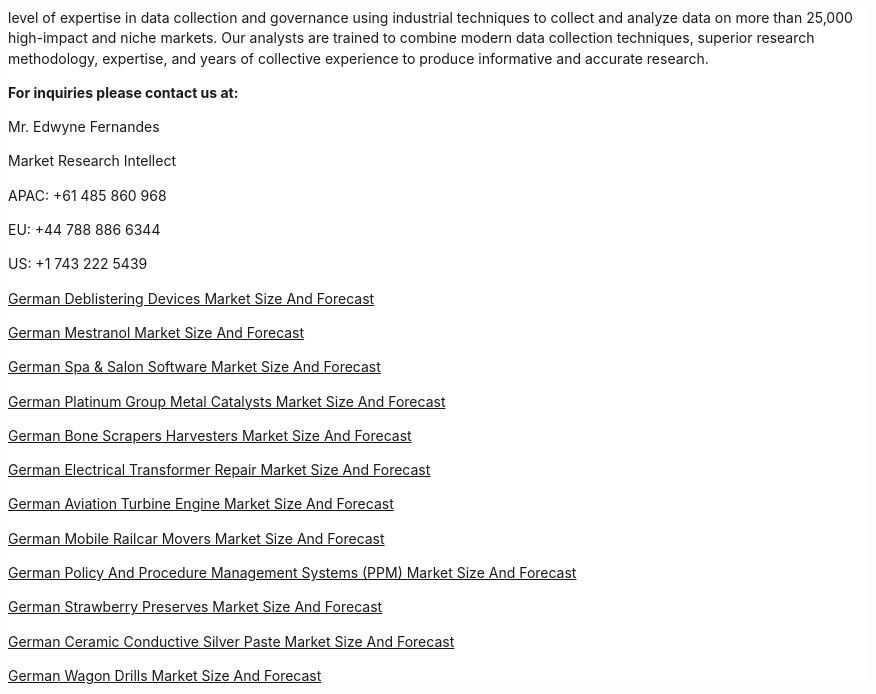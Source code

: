 level of expertise in data collection and governance using industrial techniques to collect and analyze data on more than 25,000 high-impact and niche markets. Our analysts are trained to combine modern data collection techniques, superior research methodology, expertise, and years of collective experience to produce informative and accurate research.</span></p><p><strong>For inquiries please contact us at:</strong></p><p>Mr. Edwyne Fernandes</p><p>Market Research Intellect</p><p>APAC: +61 485 860 968</p><p>EU: +44 788 886 6344</p><p>US: +1 743 222 5439</p><p><a href="https://github.com/Savii25/Organic-Farming-Alliance/blob/main/Deblistering-Devices-Market/China-Deblistering-Devices-Market.md">German Deblistering Devices Market Size And Forecast</a></p><p><a href="https://github.com/Savii25/Organic-Farming-Alliance/blob/main/Mestranol-Market/China-Mestranol-Market.md">German Mestranol Market Size And Forecast</a></p><p><a href="https://github.com/Savii25/Organic-Farming-Alliance/blob/main/Spa-&-Salon-Software-Market/China-Spa-&-Salon-Software-Market.md">German Spa & Salon Software Market Size And Forecast</a></p><p><a href="https://github.com/Savii25/Organic-Farming-Alliance/blob/main/Platinum-Group-Metal-Catalysts-Market/China-Platinum-Group-Metal-Catalysts-Market.md">German Platinum Group Metal Catalysts Market Size And Forecast</a></p><p><a href="https://github.com/Savii25/Organic-Farming-Alliance/blob/main/Bone-Scrapers-Harvesters-Market/China-Bone-Scrapers-Harvesters-Market.md">German Bone Scrapers Harvesters Market Size And Forecast</a></p><p><a href="https://github.com/Savii25/Organic-Farming-Alliance/blob/main/Electrical-Transformer-Repair-Market/China-Electrical-Transformer-Repair-Market.md">German Electrical Transformer Repair Market Size And Forecast</a></p><p><a href="https://github.com/Savii25/Organic-Farming-Alliance/blob/main/Aviation-Turbine-Engine-Market/China-Aviation-Turbine-Engine-Market.md">German Aviation Turbine Engine Market Size And Forecast</a></p><p><a href="https://github.com/Savii25/Organic-Farming-Alliance/blob/main/Mobile-Railcar-Movers-Market/China-Mobile-Railcar-Movers-Market.md">German Mobile Railcar Movers Market Size And Forecast</a></p><p><a href="https://github.com/Savii25/Organic-Farming-Alliance/blob/main/Policy-And-Procedure-Management-Systems-(PPM)-Market/China-Policy-And-Procedure-Management-Systems-(PPM)-Market.md">German Policy And Procedure Management Systems (PPM) Market Size And Forecast</a></p><p><a href="https://github.com/Savii25/Organic-Farming-Alliance/blob/main/Strawberry-Preserves-Market/China-Strawberry-Preserves-Market.md">German Strawberry Preserves Market Size And Forecast</a></p><p><a href="https://github.com/Savii25/Organic-Farming-Alliance/blob/main/Ceramic-Conductive-Silver-Paste-Market/China-Ceramic-Conductive-Silver-Paste-Market.md">German Ceramic Conductive Silver Paste Market Size And Forecast</a></p><p><a href="https://github.com/Savii25/Organic-Farming-Alliance/blob/main/Wagon-Drills-Market/China-Wagon-Drills-Market.md">German Wagon Drills Market Size And Forecast</a></p>

